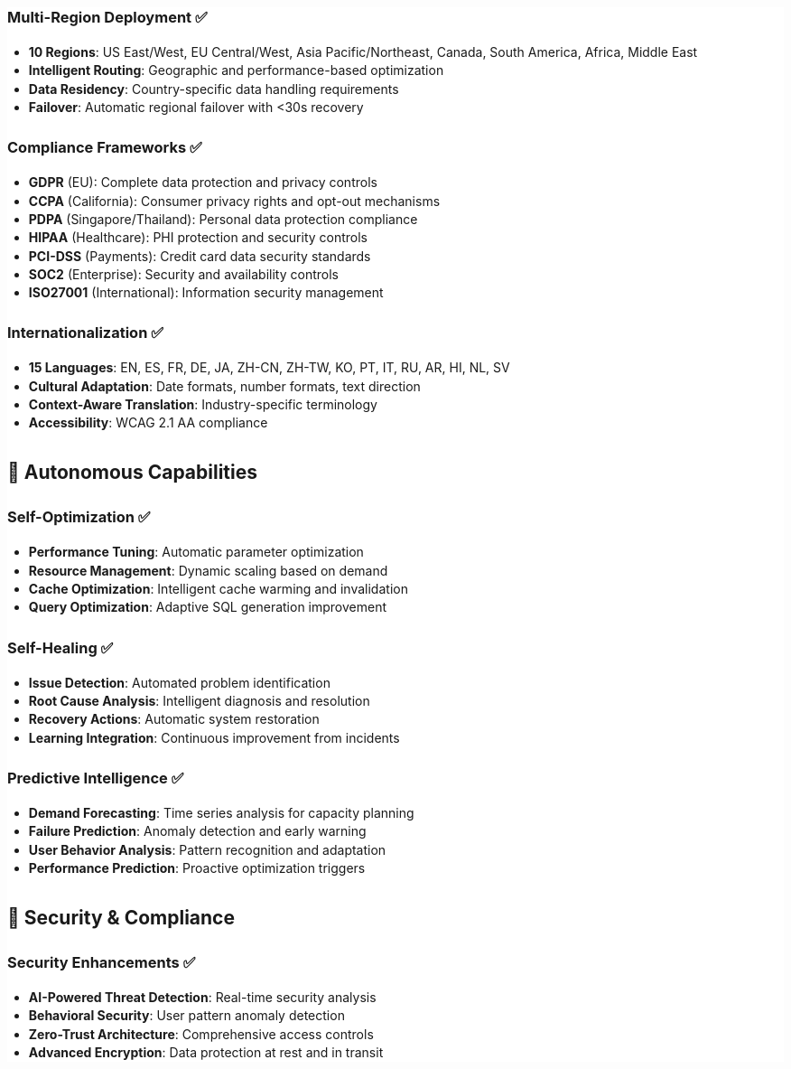 ### Multi-Region Deployment ✅
- **10 Regions**: US East/West, EU Central/West, Asia Pacific/Northeast, Canada, South America, Africa, Middle East
- **Intelligent Routing**: Geographic and performance-based optimization
- **Data Residency**: Country-specific data handling requirements
- **Failover**: Automatic regional failover with <30s recovery

### Compliance Frameworks ✅
- **GDPR** (EU): Complete data protection and privacy controls
- **CCPA** (California): Consumer privacy rights and opt-out mechanisms
- **PDPA** (Singapore/Thailand): Personal data protection compliance
- **HIPAA** (Healthcare): PHI protection and security controls
- **PCI-DSS** (Payments): Credit card data security standards
- **SOC2** (Enterprise): Security and availability controls
- **ISO27001** (International): Information security management

### Internationalization ✅
- **15 Languages**: EN, ES, FR, DE, JA, ZH-CN, ZH-TW, KO, PT, IT, RU, AR, HI, NL, SV
- **Cultural Adaptation**: Date formats, number formats, text direction
- **Context-Aware Translation**: Industry-specific terminology
- **Accessibility**: WCAG 2.1 AA compliance

## 🤖 Autonomous Capabilities

### Self-Optimization ✅
- **Performance Tuning**: Automatic parameter optimization
- **Resource Management**: Dynamic scaling based on demand
- **Cache Optimization**: Intelligent cache warming and invalidation
- **Query Optimization**: Adaptive SQL generation improvement

### Self-Healing ✅
- **Issue Detection**: Automated problem identification
- **Root Cause Analysis**: Intelligent diagnosis and resolution
- **Recovery Actions**: Automatic system restoration
- **Learning Integration**: Continuous improvement from incidents

### Predictive Intelligence ✅
- **Demand Forecasting**: Time series analysis for capacity planning
- **Failure Prediction**: Anomaly detection and early warning
- **User Behavior Analysis**: Pattern recognition and adaptation
- **Performance Prediction**: Proactive optimization triggers

## 🔐 Security & Compliance

### Security Enhancements ✅
- **AI-Powered Threat Detection**: Real-time security analysis
- **Behavioral Security**: User pattern anomaly detection
- **Zero-Trust Architecture**: Comprehensive access controls
- **Advanced Encryption**: Data protection at rest and in transit
